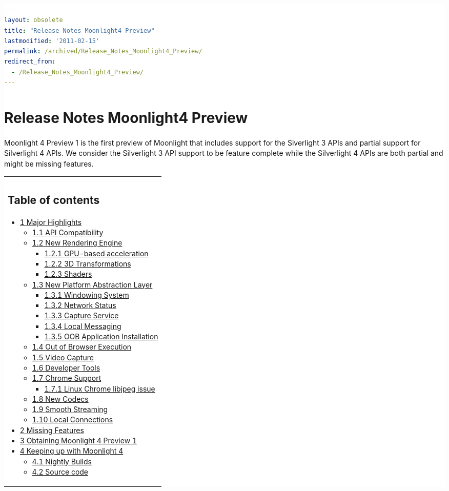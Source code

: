 ```yaml
---
layout: obsolete
title: "Release Notes Moonlight4 Preview"
lastmodified: '2011-02-15'
permalink: /archived/Release_Notes_Moonlight4_Preview/
redirect_from:
  - /Release_Notes_Moonlight4_Preview/
---
```


Release Notes Moonlight4 Preview
================================

Moonlight 4 Preview 1 is the first preview of Moonlight that includes support for the Siverlight 3 APIs and partial support for Silverlight 4 APIs. We consider the Silverlight 3 API support to be feature complete while the Silverlight 4 APIs are both partial and might be missing features.

<table>
<col width="100%" />
<tbody>
<tr class="odd">
<td align="left"><h2>Table of contents</h2>
<ul>
<li><a href="#major-highlights">1 Major Highlights</a>
<ul>
<li><a href="#api-compatibility">1.1 API Compatibility</a></li>
<li><a href="#new-rendering-engine">1.2 New Rendering Engine</a>
<ul>
<li><a href="#gpu-based-acceleration">1.2.1 GPU-based acceleration</a></li>
<li><a href="#3d-transformations">1.2.2 3D Transformations</a></li>
<li><a href="#shaders">1.2.3 Shaders</a></li>
</ul></li>
<li><a href="#new-platform-abstraction-layer">1.3 New Platform Abstraction Layer</a>
<ul>
<li><a href="#windowing-system">1.3.1 Windowing System</a></li>
<li><a href="#network-status">1.3.2 Network Status</a></li>
<li><a href="#capture-service">1.3.3 Capture Service</a></li>
<li><a href="#local-messaging">1.3.4 Local Messaging</a></li>
<li><a href="#oob-application-installation">1.3.5 OOB Application Installation</a></li>
</ul></li>
<li><a href="#out-of-browser-execution">1.4 Out of Browser Execution</a></li>
<li><a href="#video-capture">1.5 Video Capture</a></li>
<li><a href="#developer-tools">1.6 Developer Tools</a></li>
<li><a href="#chrome-support">1.7 Chrome Support</a>
<ul>
<li><a href="#linux-chrome-libjpeg-issue">1.7.1 Linux Chrome libjpeg issue</a></li>
</ul></li>
<li><a href="#new-codecs">1.8 New Codecs</a></li>
<li><a href="#smooth-streaming">1.9 Smooth Streaming</a></li>
<li><a href="#local-connections">1.10 Local Connections</a></li>
</ul></li>
<li><a href="#missing-features">2 Missing Features</a></li>
<li><a href="#obtaining-moonlight-4-preview-1">3 Obtaining Moonlight 4 Preview 1</a></li>
<li><a href="#keeping-up-with-moonlight-4">4 Keeping up with Moonlight 4</a>
<ul>
<li><a href="#nightly-builds">4.1 Nightly Builds</a></li>
<li><a href="#source-code">4.2 Source code</a></li>
</ul></li>
</ul></td>
</tr>
</tbody>
</table>
